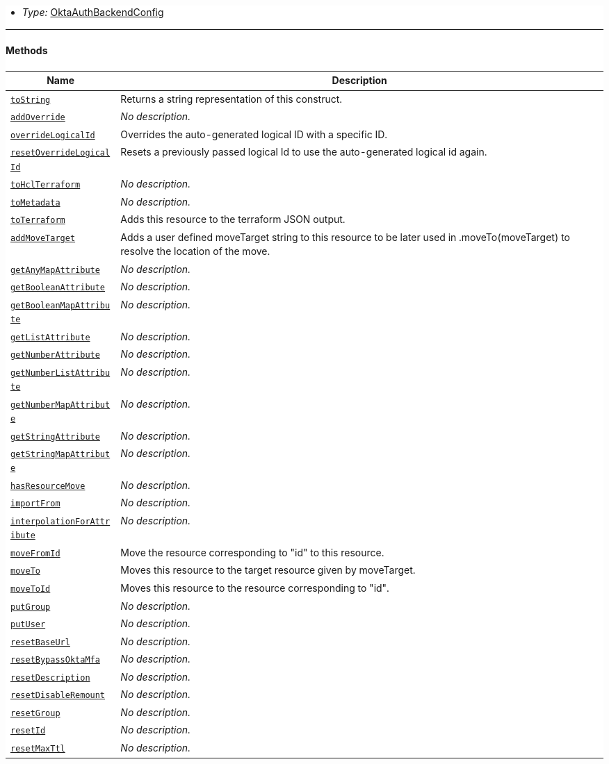 - *Type:* <a href="#@cdktf/provider-vault.oktaAuthBackend.OktaAuthBackendConfig">OktaAuthBackendConfig</a>

---

#### Methods <a name="Methods" id="Methods"></a>

| **Name** | **Description** |
| --- | --- |
| <code><a href="#@cdktf/provider-vault.oktaAuthBackend.OktaAuthBackend.toString">toString</a></code> | Returns a string representation of this construct. |
| <code><a href="#@cdktf/provider-vault.oktaAuthBackend.OktaAuthBackend.addOverride">addOverride</a></code> | *No description.* |
| <code><a href="#@cdktf/provider-vault.oktaAuthBackend.OktaAuthBackend.overrideLogicalId">overrideLogicalId</a></code> | Overrides the auto-generated logical ID with a specific ID. |
| <code><a href="#@cdktf/provider-vault.oktaAuthBackend.OktaAuthBackend.resetOverrideLogicalId">resetOverrideLogicalId</a></code> | Resets a previously passed logical Id to use the auto-generated logical id again. |
| <code><a href="#@cdktf/provider-vault.oktaAuthBackend.OktaAuthBackend.toHclTerraform">toHclTerraform</a></code> | *No description.* |
| <code><a href="#@cdktf/provider-vault.oktaAuthBackend.OktaAuthBackend.toMetadata">toMetadata</a></code> | *No description.* |
| <code><a href="#@cdktf/provider-vault.oktaAuthBackend.OktaAuthBackend.toTerraform">toTerraform</a></code> | Adds this resource to the terraform JSON output. |
| <code><a href="#@cdktf/provider-vault.oktaAuthBackend.OktaAuthBackend.addMoveTarget">addMoveTarget</a></code> | Adds a user defined moveTarget string to this resource to be later used in .moveTo(moveTarget) to resolve the location of the move. |
| <code><a href="#@cdktf/provider-vault.oktaAuthBackend.OktaAuthBackend.getAnyMapAttribute">getAnyMapAttribute</a></code> | *No description.* |
| <code><a href="#@cdktf/provider-vault.oktaAuthBackend.OktaAuthBackend.getBooleanAttribute">getBooleanAttribute</a></code> | *No description.* |
| <code><a href="#@cdktf/provider-vault.oktaAuthBackend.OktaAuthBackend.getBooleanMapAttribute">getBooleanMapAttribute</a></code> | *No description.* |
| <code><a href="#@cdktf/provider-vault.oktaAuthBackend.OktaAuthBackend.getListAttribute">getListAttribute</a></code> | *No description.* |
| <code><a href="#@cdktf/provider-vault.oktaAuthBackend.OktaAuthBackend.getNumberAttribute">getNumberAttribute</a></code> | *No description.* |
| <code><a href="#@cdktf/provider-vault.oktaAuthBackend.OktaAuthBackend.getNumberListAttribute">getNumberListAttribute</a></code> | *No description.* |
| <code><a href="#@cdktf/provider-vault.oktaAuthBackend.OktaAuthBackend.getNumberMapAttribute">getNumberMapAttribute</a></code> | *No description.* |
| <code><a href="#@cdktf/provider-vault.oktaAuthBackend.OktaAuthBackend.getStringAttribute">getStringAttribute</a></code> | *No description.* |
| <code><a href="#@cdktf/provider-vault.oktaAuthBackend.OktaAuthBackend.getStringMapAttribute">getStringMapAttribute</a></code> | *No description.* |
| <code><a href="#@cdktf/provider-vault.oktaAuthBackend.OktaAuthBackend.hasResourceMove">hasResourceMove</a></code> | *No description.* |
| <code><a href="#@cdktf/provider-vault.oktaAuthBackend.OktaAuthBackend.importFrom">importFrom</a></code> | *No description.* |
| <code><a href="#@cdktf/provider-vault.oktaAuthBackend.OktaAuthBackend.interpolationForAttribute">interpolationForAttribute</a></code> | *No description.* |
| <code><a href="#@cdktf/provider-vault.oktaAuthBackend.OktaAuthBackend.moveFromId">moveFromId</a></code> | Move the resource corresponding to "id" to this resource. |
| <code><a href="#@cdktf/provider-vault.oktaAuthBackend.OktaAuthBackend.moveTo">moveTo</a></code> | Moves this resource to the target resource given by moveTarget. |
| <code><a href="#@cdktf/provider-vault.oktaAuthBackend.OktaAuthBackend.moveToId">moveToId</a></code> | Moves this resource to the resource corresponding to "id". |
| <code><a href="#@cdktf/provider-vault.oktaAuthBackend.OktaAuthBackend.putGroup">putGroup</a></code> | *No description.* |
| <code><a href="#@cdktf/provider-vault.oktaAuthBackend.OktaAuthBackend.putUser">putUser</a></code> | *No description.* |
| <code><a href="#@cdktf/provider-vault.oktaAuthBackend.OktaAuthBackend.resetBaseUrl">resetBaseUrl</a></code> | *No description.* |
| <code><a href="#@cdktf/provider-vault.oktaAuthBackend.OktaAuthBackend.resetBypassOktaMfa">resetBypassOktaMfa</a></code> | *No description.* |
| <code><a href="#@cdktf/provider-vault.oktaAuthBackend.OktaAuthBackend.resetDescription">resetDescription</a></code> | *No description.* |
| <code><a href="#@cdktf/provider-vault.oktaAuthBackend.OktaAuthBackend.resetDisableRemount">resetDisableRemount</a></code> | *No description.* |
| <code><a href="#@cdktf/provider-vault.oktaAuthBackend.OktaAuthBackend.resetGroup">resetGroup</a></code> | *No description.* |
| <code><a href="#@cdktf/provider-vault.oktaAuthBackend.OktaAuthBackend.resetId">resetId</a></code> | *No description.* |
| <code><a href="#@cdktf/provider-vault.oktaAuthBackend.OktaAuthBackend.resetMaxTtl">resetMaxTtl</a></code> | *No description.* |
